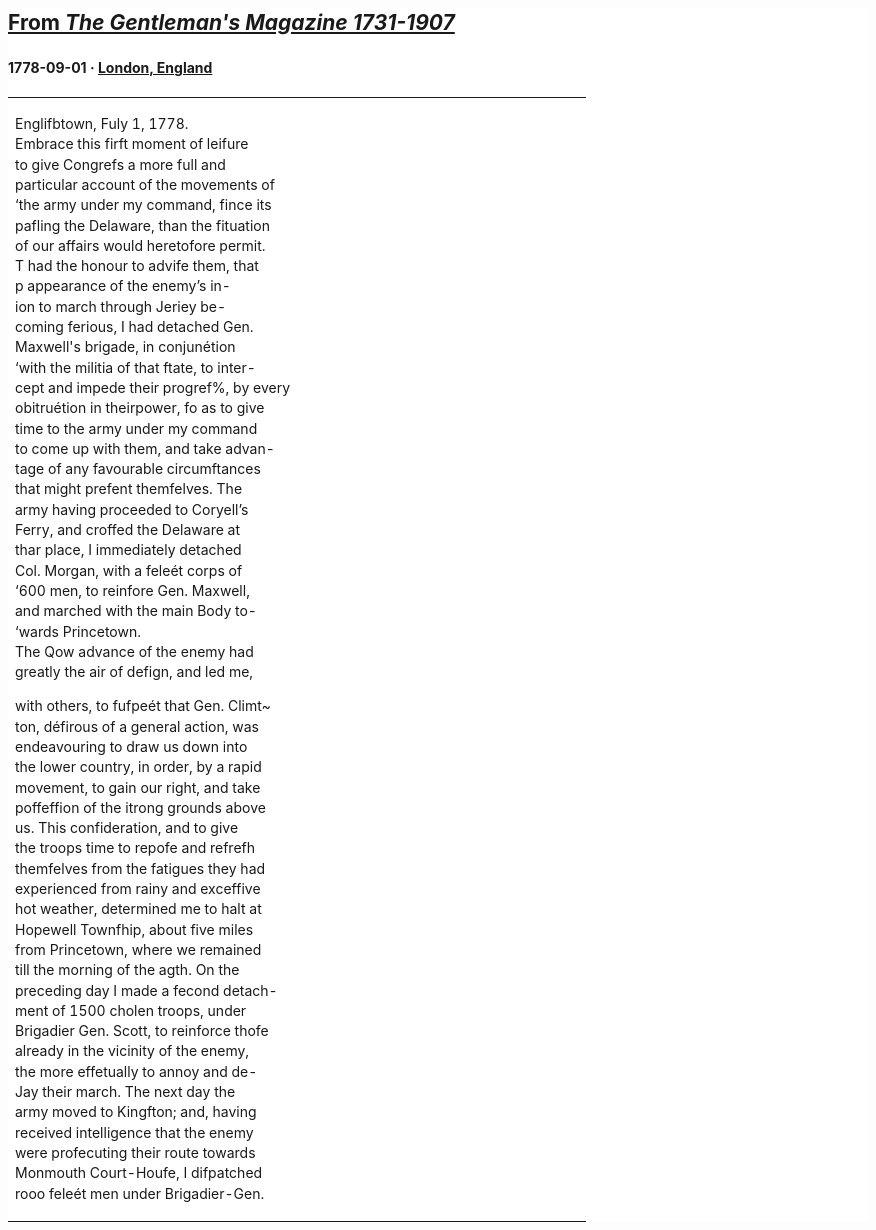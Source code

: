 
## [From _The Gentleman's Magazine 1731-1907_](https://archive.org/details/sim_gentlemans-magazine_1778-09_48_9/page/n27/mode/1up?view=theater)

#### 1778-09-01 &middot; [London, England](http://dbpedia.org/resource/London)

<table style="width: 100%;"><tr><td style="width: 50%">

  
Englifbtown, Fuly 1, 1778.  
Embrace this firft moment of leifure  
to give Congrefs a more full and  
particular account of the movements of  
‘the army under my command, fince its  
pafling the Delaware, than the fituation  
of our affairs would heretofore permit.  
T had the honour to advife them, that  
p appearance of the enemy’s in-  
ion to march through Jeriey be-  
coming ferious, I had detached Gen.  
Maxwell&#x27;s brigade, in conjunétion  
‘with the militia of that ftate, to inter-  
cept and impede their progref%, by every  
obitruétion in theirpower, fo as to give  
time to the army under my command  
to come up with them, and take advan-  
tage of any favourable circumftances  
that might prefent themfelves. The  
army having proceeded to Coryell’s  
Ferry, and croffed the Delaware at  
thar place, I immediately detached  
Col. Morgan, with a feleét corps of  
‘600 men, to reinfore Gen. Maxwell,  
and marched with the main Body to-  
‘wards Princetown.  
The Qow advance of the enemy had  
greatly the air of defign, and led me,  
  
with others, to fufpeét that Gen. Climt~  
ton, défirous of a general action, was  
endeavouring to draw us down into  
the lower country, in order, by a rapid  
movement, to gain our right, and take  
poffeffion of the itrong grounds above  
us. This confideration, and to give  
the troops time to repofe and refrefh  
themfelves from the fatigues they had  
experienced from rainy and exceffive  
hot weather, determined me to halt at  
Hopewell Townfhip, about five miles  
from Princetown, where we remained  
till the morning of the agth. On the  
preceding day I made a fecond detach-  
ment of 1500 cholen troops, under  
Brigadier Gen. Scott, to reinforce thofe  
already in the vicinity of the enemy,  
the more effetually to annoy and de-  
Jay their march. The next day the  
army moved to Kingfton; and, having  
received intelligence that the enemy  
were profecuting their route towards  
Monmouth Court-Houfe, I difpatched  
rooo feleét men under Brigadier-Gen.  